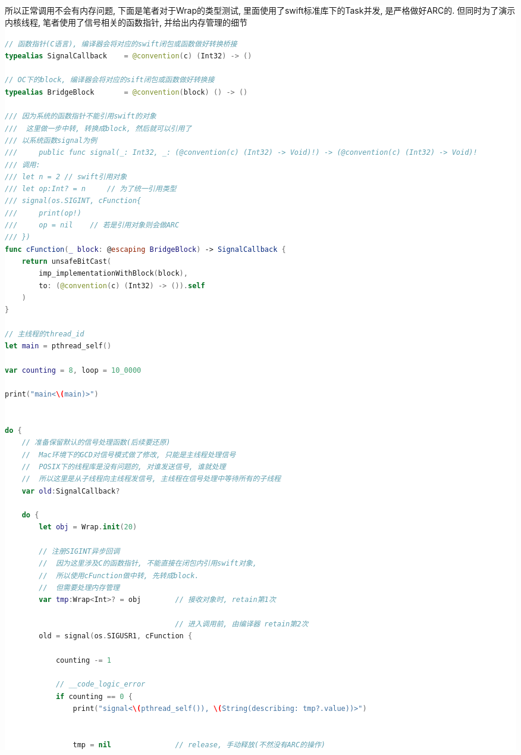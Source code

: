 所以正常调用不会有内存问题, 下面是笔者对于Wrap的类型测试, 里面使用了swift标准库下的Task并发, 是严格做好ARC的. 但同时为了演示内核线程, 笔者使用了信号相关的函数指针, 并给出内存管理的细节

```swift
// 函数指针(C语言), 编译器会将对应的swift闭包或函数做好转换桥接
typealias SignalCallback    = @convention(c) (Int32) -> ()

// OC下的block, 编译器会将对应的sift闭包或函数做好转换接
typealias BridgeBlock       = @convention(block) () -> ()

/// 因为系统的函数指针不能引用swift的对象
///  这里做一步中转, 转换成block, 然后就可以引用了
/// 以系统函数signal为例
///     public func signal(_: Int32, _: (@convention(c) (Int32) -> Void)!) -> (@convention(c) (Int32) -> Void)!
/// 调用:
/// let n = 2 // swift引用对象
/// let op:Int? = n     // 为了统一引用类型
/// signal(os.SIGINT, cFunction{
///     print(op!)
///     op = nil    // 若是引用对象则会做ARC
/// })
func cFunction(_ block: @escaping BridgeBlock) -> SignalCallback {
    return unsafeBitCast(
        imp_implementationWithBlock(block),
        to: (@convention(c) (Int32) -> ()).self
    )
}

// 主线程的thread_id
let main = pthread_self()

var counting = 8, loop = 10_0000

print("main<\(main)>")


do {
    // 准备保留默认的信号处理函数(后续要还原)
    //  Mac环境下的GCD对信号模式做了修改, 只能是主线程处理信号
    //  POSIX下的线程库是没有问题的, 对谁发送信号, 谁就处理
    //  所以这里是从子线程向主线程发信号, 主线程在信号处理中等待所有的子线程
    var old:SignalCallback?

    do {
        let obj = Wrap.init(20)

        // 注册SIGINT异步回调
        //  因为这里涉及C的函数指针, 不能直接在闭包内引用swift对象,
        //  所以使用cFunction做中转, 先转成block.
        //  但需要处理内存管理
        var tmp:Wrap<Int>? = obj        // 接收对象时, retain第1次

                                        // 进入调用前, 由编译器 retain第2次
        old = signal(os.SIGUSR1, cFunction {
                                        
            counting -= 1

            // __code_logic_error
            if counting == 0 {
                print("signal<\(pthread_self()), \(String(describing: tmp?.value))>")

                
                tmp = nil               // release, 手动释放(不然没有ARC的操作)
```